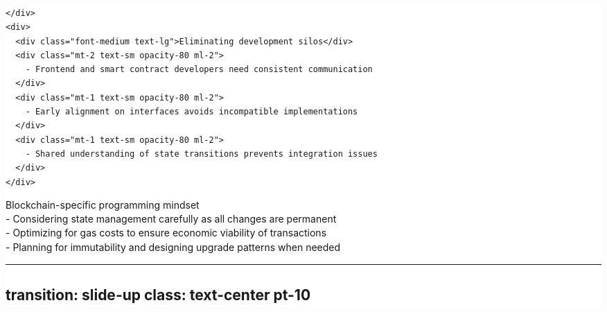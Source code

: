     </div>
    <div> 
      <div class="font-medium text-lg">Eliminating development silos</div>
      <div class="mt-2 text-sm opacity-80 ml-2">
        - Frontend and smart contract developers need consistent communication
      </div>
      <div class="mt-1 text-sm opacity-80 ml-2">
        - Early alignment on interfaces avoids incompatible implementations
      </div>
      <div class="mt-1 text-sm opacity-80 ml-2">
        - Shared understanding of state transitions prevents integration issues
      </div>
    </div>
  </div>
  <div class="flex items-start"> 
  <div class="h-8 w-8 rounded-full bg-green-500 flex items-center justify-center text-white mr-4 flex-shrink-0 shadow-md">
    <carbon:blockchain class="text-lg" />
  </div>
  <div> 
    <div class="font-medium text-lg">Blockchain-specific programming mindset</div>
    <div class="mt-2 text-sm opacity-80 ml-2">
      - Considering state management carefully as all changes are permanent
    </div>
    <div class="mt-1 text-sm opacity-80 ml-2">
      - Optimizing for gas costs to ensure economic viability of transactions
    </div>
    <div class="mt-1 text-sm opacity-80 ml-2">
      - Planning for immutability and designing upgrade patterns when needed
    </div>
  </div>
</div>

  </div>
</div>

<style>
/* Your existing style block - no changes needed here */
h1 {
  background-color: #2B90B6;
  background-image: linear-gradient(45deg, #4EC5D4 10%, #146b8c 20%);
  background-size: 100%;
  -webkit-background-clip: text;
  -moz-background-clip: text;
  -webkit-text-fill-color: transparent;
  -moz-text-fill-color: transparent;
}
</style>


---
transition: slide-up
class: text-center pt-10
---
